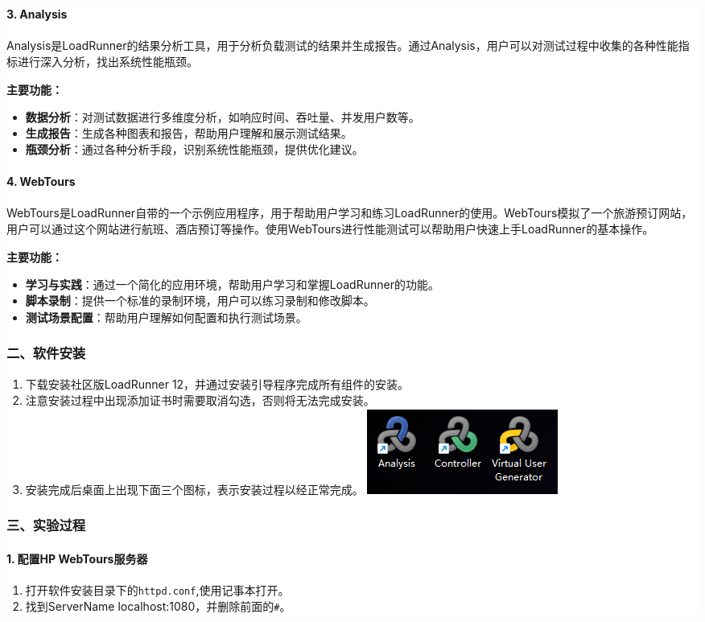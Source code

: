 #### 3. Analysis

Analysis是LoadRunner的结果分析工具，用于分析负载测试的结果并生成报告。通过Analysis，用户可以对测试过程中收集的各种性能指标进行深入分析，找出系统性能瓶颈。

**主要功能：**

- **数据分析**：对测试数据进行多维度分析，如响应时间、吞吐量、并发用户数等。
- **生成报告**：生成各种图表和报告，帮助用户理解和展示测试结果。
- **瓶颈分析**：通过各种分析手段，识别系统性能瓶颈，提供优化建议。

#### 4. WebTours

WebTours是LoadRunner自带的一个示例应用程序，用于帮助用户学习和练习LoadRunner的使用。WebTours模拟了一个旅游预订网站，用户可以通过这个网站进行航班、酒店预订等操作。使用WebTours进行性能测试可以帮助用户快速上手LoadRunner的基本操作。

**主要功能：**

- **学习与实践**：通过一个简化的应用环境，帮助用户学习和掌握LoadRunner的功能。
- **脚本录制**：提供一个标准的录制环境，用户可以练习录制和修改脚本。
- **测试场景配置**：帮助用户理解如何配置和执行测试场景。

### 二、软件安装

1. 下载安装社区版LoadRunner 12，并通过安装引导程序完成所有组件的安装。
1. 注意安装过程中出现添加证书时需要取消勾选，否则将无法完成安装。
3. 安装完成后桌面上出现下面三个图标，表示安装过程以经正常完成。
   ![image-20240603101640810](LoadRunner_imgs/image-20240603101640810.png)

### 三、实验过程

#### 1. 配置HP WebTours服务器

1. 打开软件安装目录下的`httpd.conf`,使用记事本打开。
2. 找到ServerName localhost:1080，并删除前面的`#`。
